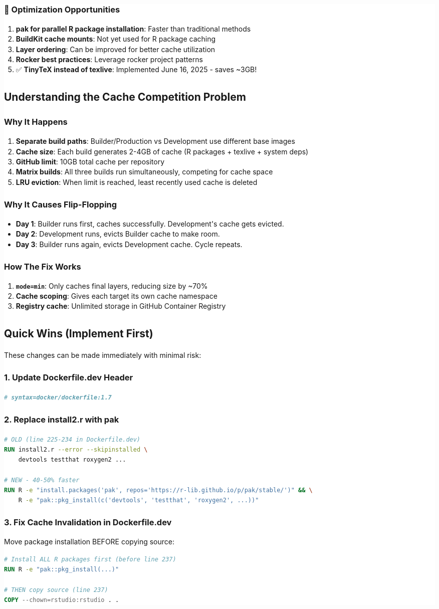 ### 🔧 Optimization Opportunities
1. **pak for parallel R package installation**: Faster than traditional methods
2. **BuildKit cache mounts**: Not yet used for R package caching
3. **Layer ordering**: Can be improved for better cache utilization
4. **Rocker best practices**: Leverage rocker project patterns
5. ✅ **TinyTeX instead of texlive**: Implemented June 16, 2025 - saves ~3GB!

## Understanding the Cache Competition Problem

### Why It Happens
1. **Separate build paths**: Builder/Production vs Development use different base images
2. **Cache size**: Each build generates 2-4GB of cache (R packages + texlive + system deps)
3. **GitHub limit**: 10GB total cache per repository
4. **Matrix builds**: All three builds run simultaneously, competing for cache space
5. **LRU eviction**: When limit is reached, least recently used cache is deleted

### Why It Causes Flip-Flopping
- **Day 1**: Builder runs first, caches successfully. Development's cache gets evicted.
- **Day 2**: Development runs, evicts Builder cache to make room.
- **Day 3**: Builder runs again, evicts Development cache. Cycle repeats.

### How The Fix Works
1. **`mode=min`**: Only caches final layers, reducing size by ~70%
2. **Cache scoping**: Gives each target its own cache namespace
3. **Registry cache**: Unlimited storage in GitHub Container Registry

## Quick Wins (Implement First)

These changes can be made immediately with minimal risk:

### 1. Update Dockerfile.dev Header
```dockerfile
# syntax=docker/dockerfile:1.7
```

### 2. Replace install2.r with pak
```dockerfile
# OLD (line 225-234 in Dockerfile.dev)
RUN install2.r --error --skipinstalled \
    devtools testthat roxygen2 ...

# NEW - 40-50% faster
RUN R -e "install.packages('pak', repos='https://r-lib.github.io/p/pak/stable/')" && \
    R -e "pak::pkg_install(c('devtools', 'testthat', 'roxygen2', ...))"
```

### 3. Fix Cache Invalidation in Dockerfile.dev
Move package installation BEFORE copying source:
```dockerfile
# Install ALL R packages first (before line 237)
RUN R -e "pak::pkg_install(...)"

# THEN copy source (line 237)
COPY --chown=rstudio:rstudio . .
```
